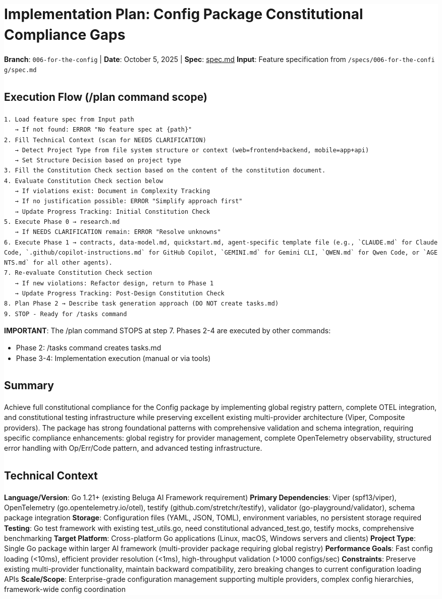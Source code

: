 
# Implementation Plan: Config Package Constitutional Compliance Gaps

**Branch**: `006-for-the-config` | **Date**: October 5, 2025 | **Spec**: [spec.md](./spec.md)
**Input**: Feature specification from `/specs/006-for-the-config/spec.md`

## Execution Flow (/plan command scope)
```
1. Load feature spec from Input path
   → If not found: ERROR "No feature spec at {path}"
2. Fill Technical Context (scan for NEEDS CLARIFICATION)
   → Detect Project Type from file system structure or context (web=frontend+backend, mobile=app+api)
   → Set Structure Decision based on project type
3. Fill the Constitution Check section based on the content of the constitution document.
4. Evaluate Constitution Check section below
   → If violations exist: Document in Complexity Tracking
   → If no justification possible: ERROR "Simplify approach first"
   → Update Progress Tracking: Initial Constitution Check
5. Execute Phase 0 → research.md
   → If NEEDS CLARIFICATION remain: ERROR "Resolve unknowns"
6. Execute Phase 1 → contracts, data-model.md, quickstart.md, agent-specific template file (e.g., `CLAUDE.md` for Claude Code, `.github/copilot-instructions.md` for GitHub Copilot, `GEMINI.md` for Gemini CLI, `QWEN.md` for Qwen Code, or `AGENTS.md` for all other agents).
7. Re-evaluate Constitution Check section
   → If new violations: Refactor design, return to Phase 1
   → Update Progress Tracking: Post-Design Constitution Check
8. Plan Phase 2 → Describe task generation approach (DO NOT create tasks.md)
9. STOP - Ready for /tasks command
```

**IMPORTANT**: The /plan command STOPS at step 7. Phases 2-4 are executed by other commands:
- Phase 2: /tasks command creates tasks.md
- Phase 3-4: Implementation execution (manual or via tools)

## Summary
Achieve full constitutional compliance for the Config package by implementing global registry pattern, complete OTEL integration, and constitutional testing infrastructure while preserving excellent existing multi-provider architecture (Viper, Composite providers). The package has strong foundational patterns with comprehensive validation and schema integration, requiring specific compliance enhancements: global registry for provider management, complete OpenTelemetry observability, structured error handling with Op/Err/Code pattern, and advanced testing infrastructure.

## Technical Context
**Language/Version**: Go 1.21+ (existing Beluga AI Framework requirement)
**Primary Dependencies**: Viper (spf13/viper), OpenTelemetry (go.opentelemetry.io/otel), testify (github.com/stretchr/testify), validator (go-playground/validator), schema package integration
**Storage**: Configuration files (YAML, JSON, TOML), environment variables, no persistent storage required
**Testing**: Go test framework with existing test_utils.go, need constitutional advanced_test.go, testify mocks, comprehensive benchmarking
**Target Platform**: Cross-platform Go applications (Linux, macOS, Windows servers and clients)
**Project Type**: Single Go package within larger AI framework (multi-provider package requiring global registry)
**Performance Goals**: Fast config loading (<10ms), efficient provider resolution (<1ms), high-throughput validation (>1000 configs/sec)
**Constraints**: Preserve existing multi-provider functionality, maintain backward compatibility, zero breaking changes to current configuration loading APIs
**Scale/Scope**: Enterprise-grade configuration management supporting multiple providers, complex config hierarchies, framework-wide config coordination
